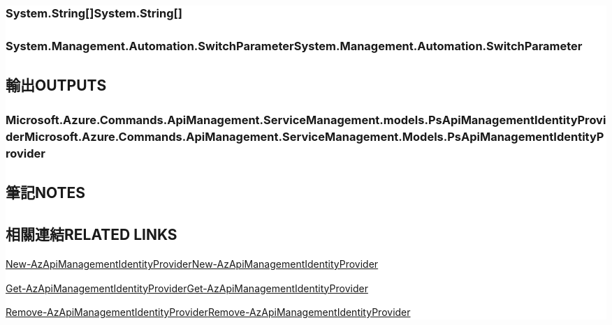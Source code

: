 ### <span data-ttu-id="b4335-170">System.String[]</span><span class="sxs-lookup"><span data-stu-id="b4335-170">System.String[]</span></span>

### <span data-ttu-id="b4335-171">System.Management.Automation.SwitchParameter</span><span class="sxs-lookup"><span data-stu-id="b4335-171">System.Management.Automation.SwitchParameter</span></span>

## <span data-ttu-id="b4335-172">輸出</span><span class="sxs-lookup"><span data-stu-id="b4335-172">OUTPUTS</span></span>

### <span data-ttu-id="b4335-173">Microsoft.Azure.Commands.ApiManagement.ServiceManagement.models.PsApiManagementIdentityProvider</span><span class="sxs-lookup"><span data-stu-id="b4335-173">Microsoft.Azure.Commands.ApiManagement.ServiceManagement.Models.PsApiManagementIdentityProvider</span></span>

## <span data-ttu-id="b4335-174">筆記</span><span class="sxs-lookup"><span data-stu-id="b4335-174">NOTES</span></span>

## <span data-ttu-id="b4335-175">相關連結</span><span class="sxs-lookup"><span data-stu-id="b4335-175">RELATED LINKS</span></span>

[<span data-ttu-id="b4335-176">New-AzApiManagementIdentityProvider</span><span class="sxs-lookup"><span data-stu-id="b4335-176">New-AzApiManagementIdentityProvider</span></span>](./New-AzApiManagementIdentityProvider.md)

[<span data-ttu-id="b4335-177">Get-AzApiManagementIdentityProvider</span><span class="sxs-lookup"><span data-stu-id="b4335-177">Get-AzApiManagementIdentityProvider</span></span>](./Get-AzApiManagementIdentityProvider.md)

[<span data-ttu-id="b4335-178">Remove-AzApiManagementIdentityProvider</span><span class="sxs-lookup"><span data-stu-id="b4335-178">Remove-AzApiManagementIdentityProvider</span></span>](./Remove-AzApiManagementIdentityProvider.md)
